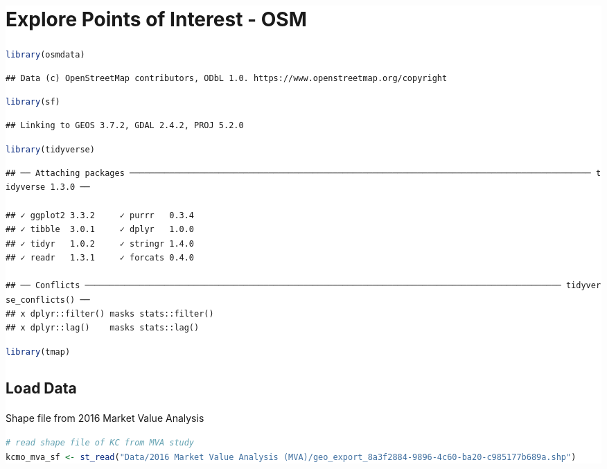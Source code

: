 Explore Points of Interest - OSM
================

``` r
library(osmdata)
```

    ## Data (c) OpenStreetMap contributors, ODbL 1.0. https://www.openstreetmap.org/copyright

``` r
library(sf)
```

    ## Linking to GEOS 3.7.2, GDAL 2.4.2, PROJ 5.2.0

``` r
library(tidyverse)
```

    ## ── Attaching packages ───────────────────────────────────────────────────────────────────────────────────────────── tidyverse 1.3.0 ──

    ## ✓ ggplot2 3.3.2     ✓ purrr   0.3.4
    ## ✓ tibble  3.0.1     ✓ dplyr   1.0.0
    ## ✓ tidyr   1.0.2     ✓ stringr 1.4.0
    ## ✓ readr   1.3.1     ✓ forcats 0.4.0

    ## ── Conflicts ──────────────────────────────────────────────────────────────────────────────────────────────── tidyverse_conflicts() ──
    ## x dplyr::filter() masks stats::filter()
    ## x dplyr::lag()    masks stats::lag()

``` r
library(tmap)
```

Load Data
---------

Shape file from 2016 Market Value Analysis

``` r
# read shape file of KC from MVA study
kcmo_mva_sf <- st_read("Data/2016 Market Value Analysis (MVA)/geo_export_8a3f2884-9896-4c60-ba20-c985177b689a.shp")
```
